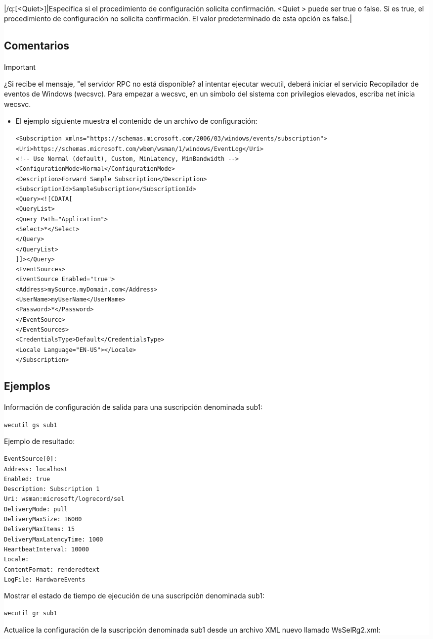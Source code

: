 |/q:[\<Quiet>]|Especifica si el procedimiento de configuración solicita confirmación. \<Quiet > puede ser true o false. Si <Quiet> es true, el procedimiento de configuración no solicita confirmación. El valor predeterminado de esta opción es false.|

## <a name="remarks"></a>Comentarios

> [!IMPORTANT]
> ¿Si recibe el mensaje, "el servidor RPC no está disponible? al intentar ejecutar wecutil, deberá iniciar el servicio Recopilador de eventos de Windows (wecsvc). Para empezar a wecsvc, en un símbolo del sistema con privilegios elevados, escriba net inicia wecsvc.

-   El ejemplo siguiente muestra el contenido de un archivo de configuración:  
    ```
    <Subscription xmlns="https://schemas.microsoft.com/2006/03/windows/events/subscription">
    <Uri>https://schemas.microsoft.com/wbem/wsman/1/windows/EventLog</Uri>
    <!-- Use Normal (default), Custom, MinLatency, MinBandwidth -->
    <ConfigurationMode>Normal</ConfigurationMode>
    <Description>Forward Sample Subscription</Description>
    <SubscriptionId>SampleSubscription</SubscriptionId>
    <Query><![CDATA[
    <QueryList>
    <Query Path="Application">
    <Select>*</Select>
    </Query>
    </QueryList>
    ]]></Query>
    <EventSources>
    <EventSource Enabled="true">
    <Address>mySource.myDomain.com</Address>
    <UserName>myUserName</UserName>
    <Password>*</Password>
    </EventSource>
    </EventSources>
    <CredentialsType>Default</CredentialsType>
    <Locale Language="EN-US"></Locale>
    </Subscription>
    ```

## <a name="BKMK_examples"></a>Ejemplos

Información de configuración de salida para una suscripción denominada sub1:
```
wecutil gs sub1
```
Ejemplo de resultado:
```
EventSource[0]:
Address: localhost
Enabled: true
Description: Subscription 1
Uri: wsman:microsoft/logrecord/sel
DeliveryMode: pull
DeliveryMaxSize: 16000
DeliveryMaxItems: 15
DeliveryMaxLatencyTime: 1000
HeartbeatInterval: 10000
Locale:
ContentFormat: renderedtext
LogFile: HardwareEvents
```
Mostrar el estado de tiempo de ejecución de una suscripción denominada sub1:
```
wecutil gr sub1
```
Actualice la configuración de la suscripción denominada sub1 desde un archivo XML nuevo llamado WsSelRg2.xml: